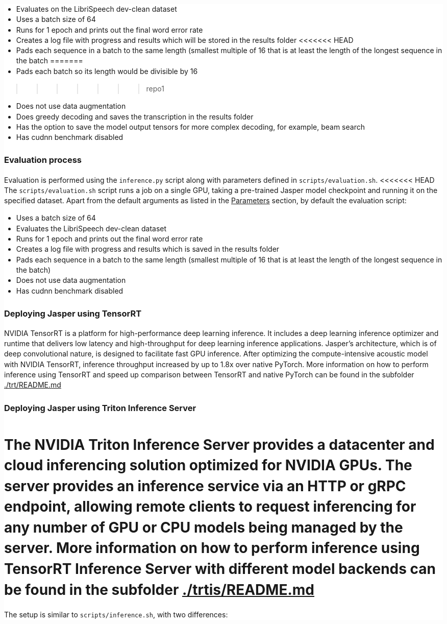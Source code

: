 * Evaluates on the LibriSpeech dev-clean dataset
* Uses a batch size of 64
* Runs for 1 epoch and prints out the final word error rate
* Creates a log file with progress and results which will be stored in the results folder
<<<<<<< HEAD
* Pads each sequence in a batch to the same length (smallest multiple of 16 that is at least the length of the longest sequence in the batch
=======
* Pads each batch so its length would be divisible by 16
>>>>>>> repo1
* Does not use data augmentation
* Does greedy decoding and saves the transcription in the results folder
* Has the option to save the model output tensors for more complex decoding, for example, beam search
* Has cudnn benchmark disabled

### Evaluation process
Evaluation is performed using the `inference.py` script along with parameters defined in `scripts/evaluation.sh`.
<<<<<<< HEAD
The `scripts/evaluation.sh` script runs a job on a single GPU, taking a pre-trained Jasper model checkpoint and running it on the specified dataset.
Apart from the default arguments as listed in the [Parameters](#parameters) section, by default the evaluation script:

* Uses a batch size of 64
* Evaluates the LibriSpeech dev-clean dataset
* Runs for 1 epoch and prints out the final word error rate
* Creates a log file with progress and results which is saved in the results folder
* Pads each sequence in a batch to the same length (smallest multiple of 16 that is at least the length of the longest sequence in the batch)
* Does not use data augmentation
* Has cudnn benchmark disabled

### Deploying Jasper using TensorRT
NVIDIA TensorRT is a platform for high-performance deep learning inference. It includes a deep learning inference optimizer and runtime that delivers low latency and high-throughput for deep learning inference applications. Jasper’s architecture, which is of deep convolutional nature, is designed to facilitate fast GPU inference. After optimizing the compute-intensive acoustic model with NVIDIA TensorRT, inference throughput increased by up to 1.8x over native PyTorch. 
More information on how to perform inference using TensorRT and speed up comparison between TensorRT and native PyTorch can be found in the subfolder [./trt/README.md](trt/README.md)

### Deploying Jasper using Triton Inference Server
The NVIDIA Triton Inference Server provides a datacenter and cloud inferencing solution optimized for NVIDIA GPUs. The server provides an inference service via an HTTP or gRPC endpoint, allowing remote clients to request inferencing for any number of GPU or CPU models being managed by the server.
More information on how to perform inference using TensorRT Inference Server with different model backends can be found in the subfolder [./trtis/README.md](trtis/README.md)
=======
The setup is similar to `scripts/inference.sh`, with two differences:
